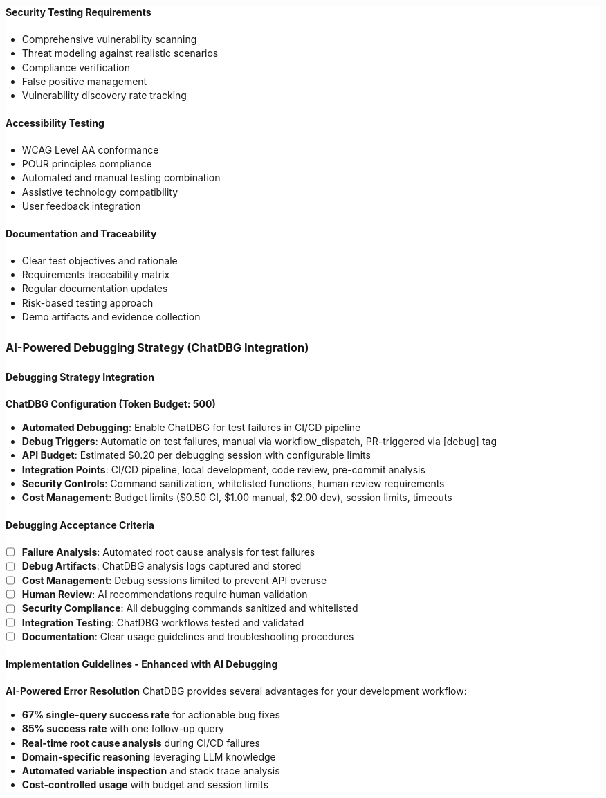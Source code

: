 #### Security Testing Requirements

- Comprehensive vulnerability scanning
- Threat modeling against realistic scenarios
- Compliance verification
- False positive management
- Vulnerability discovery rate tracking

#### Accessibility Testing

- WCAG Level AA conformance
- POUR principles compliance
- Automated and manual testing combination
- Assistive technology compatibility
- User feedback integration

#### Documentation and Traceability

- Clear test objectives and rationale
- Requirements traceability matrix
- Regular documentation updates
- Risk-based testing approach
- Demo artifacts and evidence collection

### AI-Powered Debugging Strategy (ChatDBG Integration)

#### Debugging Strategy Integration

**ChatDBG Configuration (Token Budget: 500)**

- **Automated Debugging**: Enable ChatDBG for test failures in CI/CD pipeline
- **Debug Triggers**: Automatic on test failures, manual via workflow_dispatch, PR-triggered via [debug] tag
- **API Budget**: Estimated $0.20 per debugging session with configurable limits
- **Integration Points**: CI/CD pipeline, local development, code review, pre-commit analysis
- **Security Controls**: Command sanitization, whitelisted functions, human review requirements
- **Cost Management**: Budget limits ($0.50 CI, $1.00 manual, $2.00 dev), session limits, timeouts

#### Debugging Acceptance Criteria

- [ ] **Failure Analysis**: Automated root cause analysis for test failures
- [ ] **Debug Artifacts**: ChatDBG analysis logs captured and stored
- [ ] **Cost Management**: Debug sessions limited to prevent API overuse
- [ ] **Human Review**: AI recommendations require human validation
- [ ] **Security Compliance**: All debugging commands sanitized and whitelisted
- [ ] **Integration Testing**: ChatDBG workflows tested and validated
- [ ] **Documentation**: Clear usage guidelines and troubleshooting procedures

#### Implementation Guidelines - Enhanced with AI Debugging

**AI-Powered Error Resolution**
ChatDBG provides several advantages for your development workflow:

- **67% single-query success rate** for actionable bug fixes
- **85% success rate** with one follow-up query
- **Real-time root cause analysis** during CI/CD failures
- **Domain-specific reasoning** leveraging LLM knowledge
- **Automated variable inspection** and stack trace analysis
- **Cost-controlled usage** with budget and session limits
